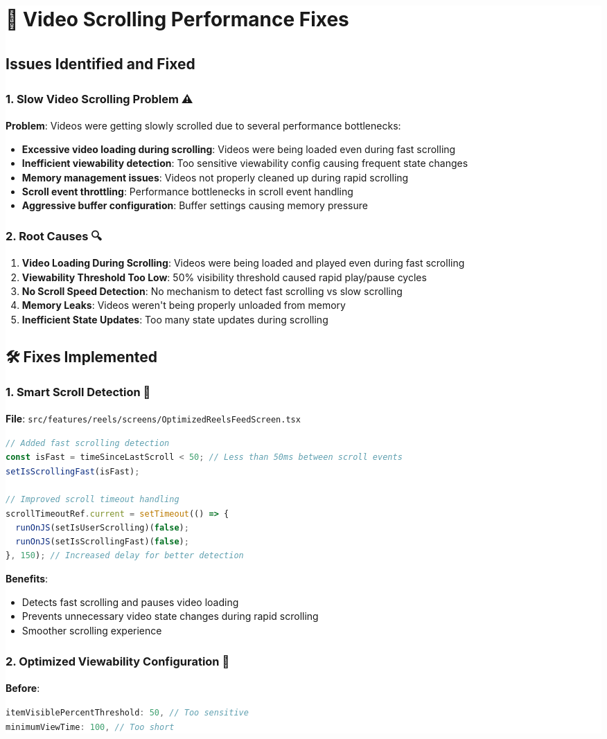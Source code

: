 # 🚀 Video Scrolling Performance Fixes

## Issues Identified and Fixed

### 1. **Slow Video Scrolling Problem** ⚠️

**Problem**: Videos were getting slowly scrolled due to several performance bottlenecks:

- **Excessive video loading during scrolling**: Videos were being loaded even during fast scrolling
- **Inefficient viewability detection**: Too sensitive viewability config causing frequent state changes
- **Memory management issues**: Videos not properly cleaned up during rapid scrolling
- **Scroll event throttling**: Performance bottlenecks in scroll event handling
- **Aggressive buffer configuration**: Buffer settings causing memory pressure

### 2. **Root Causes** 🔍

1. **Video Loading During Scrolling**: Videos were being loaded and played even during fast scrolling
2. **Viewability Threshold Too Low**: 50% visibility threshold caused rapid play/pause cycles
3. **No Scroll Speed Detection**: No mechanism to detect fast scrolling vs slow scrolling
4. **Memory Leaks**: Videos weren't being properly unloaded from memory
5. **Inefficient State Updates**: Too many state updates during scrolling

## 🛠️ Fixes Implemented

### 1. **Smart Scroll Detection** 📱

**File**: `src/features/reels/screens/OptimizedReelsFeedScreen.tsx`

```typescript
// Added fast scrolling detection
const isFast = timeSinceLastScroll < 50; // Less than 50ms between scroll events
setIsScrollingFast(isFast);

// Improved scroll timeout handling
scrollTimeoutRef.current = setTimeout(() => {
  runOnJS(setIsUserScrolling)(false);
  runOnJS(setIsScrollingFast)(false);
}, 150); // Increased delay for better detection
```

**Benefits**:
- Detects fast scrolling and pauses video loading
- Prevents unnecessary video state changes during rapid scrolling
- Smoother scrolling experience

### 2. **Optimized Viewability Configuration** 🎯

**Before**:
```typescript
itemVisiblePercentThreshold: 50, // Too sensitive
minimumViewTime: 100, // Too short
```
